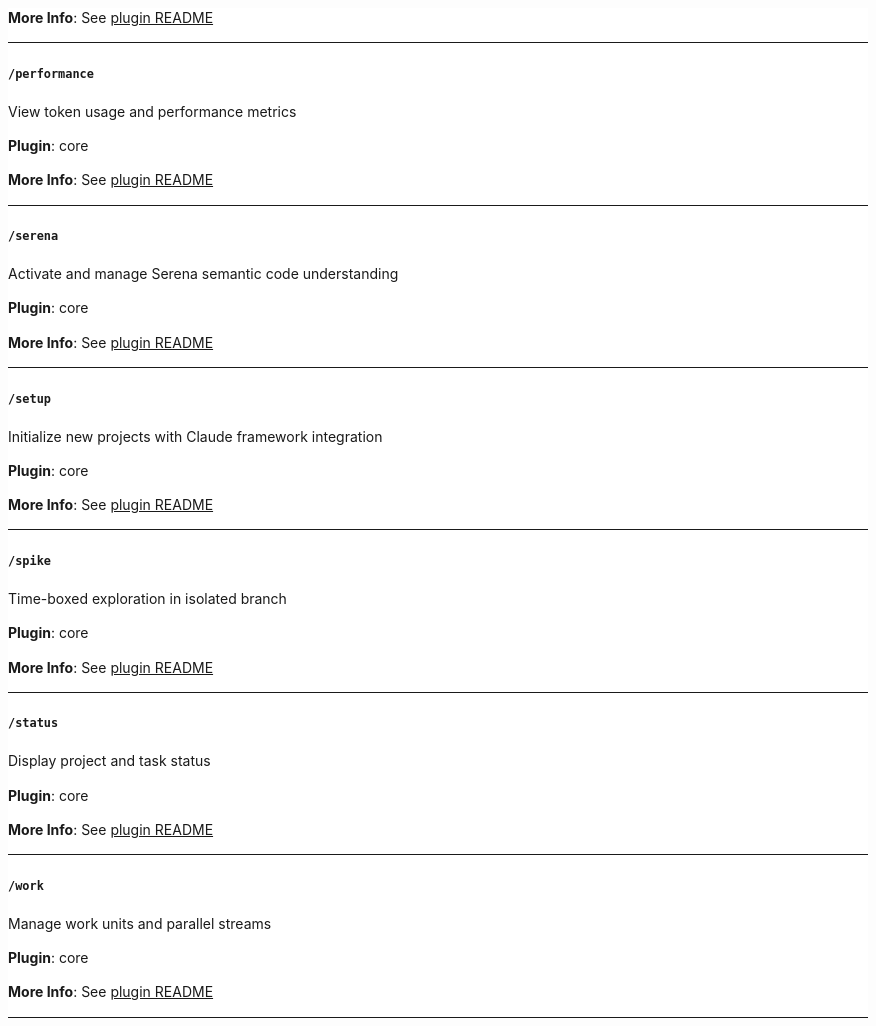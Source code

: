 **More Info**: See [plugin README](../../plugins/core/README.md)

---

#### `/performance`

View token usage and performance metrics

**Plugin**: core

**More Info**: See [plugin README](../../plugins/core/README.md)

---

#### `/serena`

Activate and manage Serena semantic code understanding

**Plugin**: core

**More Info**: See [plugin README](../../plugins/core/README.md)

---

#### `/setup`

Initialize new projects with Claude framework integration

**Plugin**: core

**More Info**: See [plugin README](../../plugins/core/README.md)

---

#### `/spike`

Time-boxed exploration in isolated branch

**Plugin**: core

**More Info**: See [plugin README](../../plugins/core/README.md)

---

#### `/status`

Display project and task status

**Plugin**: core

**More Info**: See [plugin README](../../plugins/core/README.md)

---

#### `/work`

Manage work units and parallel streams

**Plugin**: core

**More Info**: See [plugin README](../../plugins/core/README.md)

---